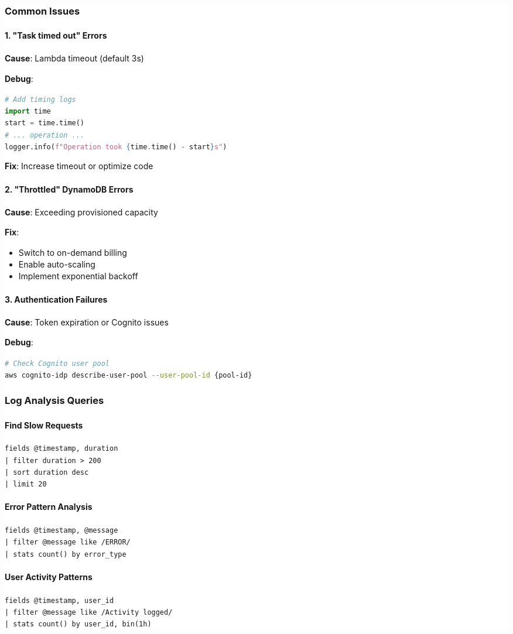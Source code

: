### Common Issues

#### 1. "Task timed out" Errors
**Cause**: Lambda timeout (default 3s)

**Debug**:
```python
# Add timing logs
import time
start = time.time()
# ... operation ...
logger.info(f"Operation took {time.time() - start}s")
```

**Fix**: Increase timeout or optimize code

#### 2. "Throttled" DynamoDB Errors
**Cause**: Exceeding provisioned capacity

**Fix**:
- Switch to on-demand billing
- Enable auto-scaling
- Implement exponential backoff

#### 3. Authentication Failures
**Cause**: Token expiration or Cognito issues

**Debug**:
```bash
# Check Cognito user pool
aws cognito-idp describe-user-pool --user-pool-id {pool-id}
```

### Log Analysis Queries

#### Find Slow Requests
```
fields @timestamp, duration
| filter duration > 200
| sort duration desc
| limit 20
```

#### Error Pattern Analysis
```
fields @timestamp, @message
| filter @message like /ERROR/
| stats count() by error_type
```

#### User Activity Patterns
```
fields @timestamp, user_id
| filter @message like /Activity logged/
| stats count() by user_id, bin(1h)
```
